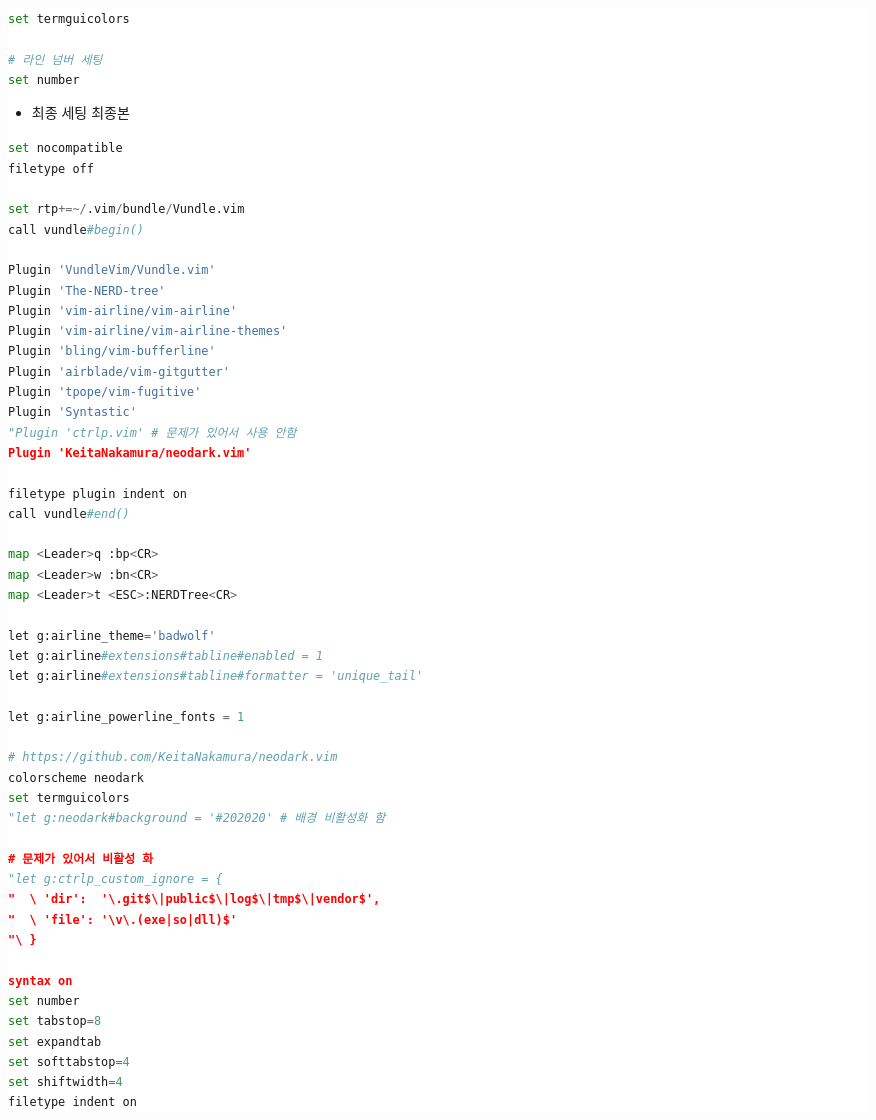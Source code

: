 ```python
set termguicolors

# 라인 넘버 세팅
set number
```

* 최종 세팅 최종본

```python
set nocompatible
filetype off

set rtp+=~/.vim/bundle/Vundle.vim
call vundle#begin()

Plugin 'VundleVim/Vundle.vim'
Plugin 'The-NERD-tree'
Plugin 'vim-airline/vim-airline'
Plugin 'vim-airline/vim-airline-themes'
Plugin 'bling/vim-bufferline'
Plugin 'airblade/vim-gitgutter'
Plugin 'tpope/vim-fugitive'
Plugin 'Syntastic'
"Plugin 'ctrlp.vim' # 문제가 있어서 사용 안함 
Plugin 'KeitaNakamura/neodark.vim'

filetype plugin indent on
call vundle#end()

map <Leader>q :bp<CR>
map <Leader>w :bn<CR>
map <Leader>t <ESC>:NERDTree<CR>

let g:airline_theme='badwolf'
let g:airline#extensions#tabline#enabled = 1
let g:airline#extensions#tabline#formatter = 'unique_tail'

let g:airline_powerline_fonts = 1

# https://github.com/KeitaNakamura/neodark.vim
colorscheme neodark
set termguicolors
"let g:neodark#background = '#202020' # 배경 비활성화 함

# 문제가 있어서 비활성 화
"let g:ctrlp_custom_ignore = {
"  \ 'dir':  '\.git$\|public$\|log$\|tmp$\|vendor$',
"  \ 'file': '\v\.(exe|so|dll)$'
"\ }

syntax on
set number
set tabstop=8
set expandtab
set softtabstop=4
set shiftwidth=4
filetype indent on
```
